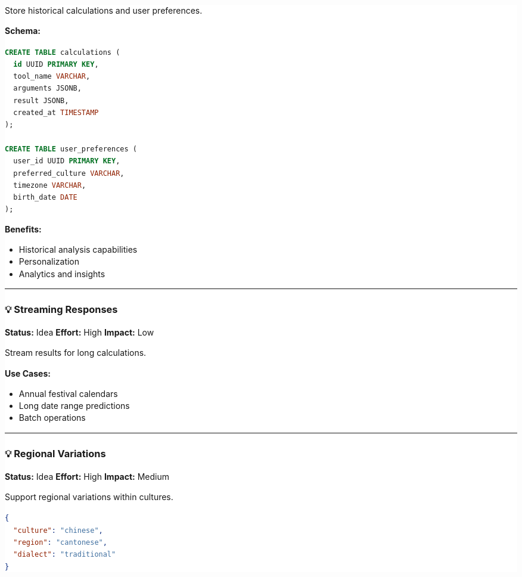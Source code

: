 Store historical calculations and user preferences.

**Schema:**
```sql
CREATE TABLE calculations (
  id UUID PRIMARY KEY,
  tool_name VARCHAR,
  arguments JSONB,
  result JSONB,
  created_at TIMESTAMP
);

CREATE TABLE user_preferences (
  user_id UUID PRIMARY KEY,
  preferred_culture VARCHAR,
  timezone VARCHAR,
  birth_date DATE
);
```

**Benefits:**
- Historical analysis capabilities
- Personalization
- Analytics and insights

---

### 💡 Streaming Responses
**Status:** Idea
**Effort:** High
**Impact:** Low

Stream results for long calculations.

**Use Cases:**
- Annual festival calendars
- Long date range predictions
- Batch operations

---

### 💡 Regional Variations
**Status:** Idea
**Effort:** High
**Impact:** Medium

Support regional variations within cultures.

```json
{
  "culture": "chinese",
  "region": "cantonese",
  "dialect": "traditional"
}
```
